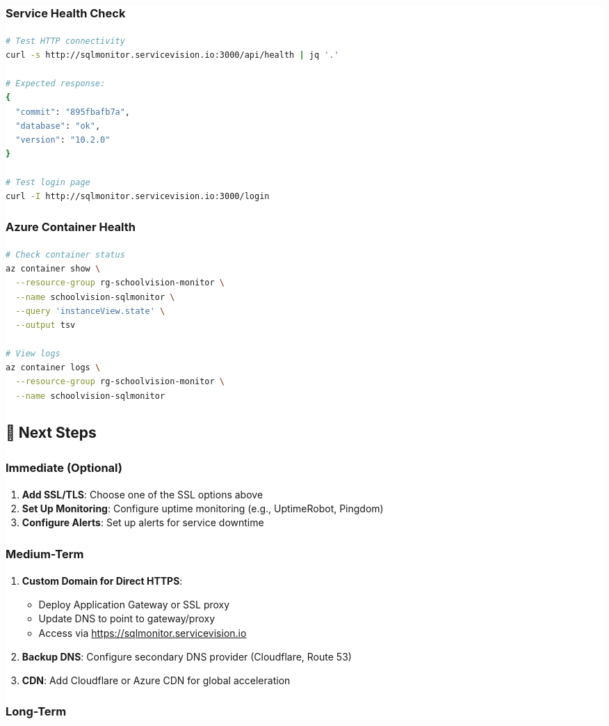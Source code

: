 ### Service Health Check

```bash
# Test HTTP connectivity
curl -s http://sqlmonitor.servicevision.io:3000/api/health | jq '.'

# Expected response:
{
  "commit": "895fbafb7a",
  "database": "ok",
  "version": "10.2.0"
}

# Test login page
curl -I http://sqlmonitor.servicevision.io:3000/login
```

### Azure Container Health

```bash
# Check container status
az container show \
  --resource-group rg-schoolvision-monitor \
  --name schoolvision-sqlmonitor \
  --query 'instanceView.state' \
  --output tsv

# View logs
az container logs \
  --resource-group rg-schoolvision-monitor \
  --name schoolvision-sqlmonitor
```

## 🎯 Next Steps

### Immediate (Optional)

1. **Add SSL/TLS**: Choose one of the SSL options above
2. **Set Up Monitoring**: Configure uptime monitoring (e.g., UptimeRobot, Pingdom)
3. **Configure Alerts**: Set up alerts for service downtime

### Medium-Term

1. **Custom Domain for Direct HTTPS**:
   - Deploy Application Gateway or SSL proxy
   - Update DNS to point to gateway/proxy
   - Access via https://sqlmonitor.servicevision.io

2. **Backup DNS**: Configure secondary DNS provider (Cloudflare, Route 53)

3. **CDN**: Add Cloudflare or Azure CDN for global acceleration

### Long-Term
